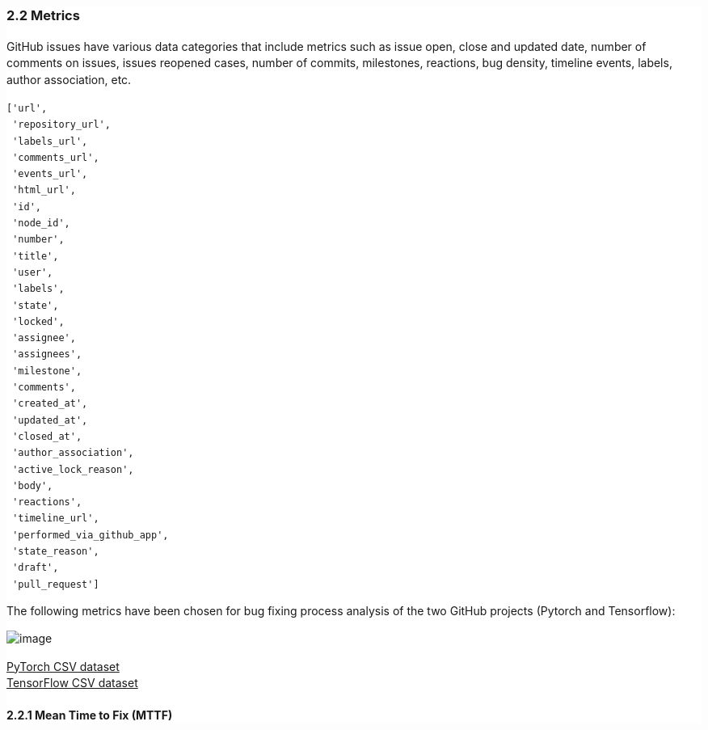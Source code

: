 

### 2.2 Metrics

GitHub issues have various data categories that include metrics such as issue open, close and updated date, number of comments on issues, issues reopened cases, number of commits, milestones, reactions, bug density, timeline events, labels, author association, etc. 

```
['url',
 'repository_url',
 'labels_url',
 'comments_url',
 'events_url',
 'html_url',
 'id',
 'node_id',
 'number',
 'title',
 'user',
 'labels',
 'state',
 'locked',
 'assignee',
 'assignees',
 'milestone',
 'comments',
 'created_at',
 'updated_at',
 'closed_at',
 'author_association',
 'active_lock_reason',
 'body',
 'reactions',
 'timeline_url',
 'performed_via_github_app',
 'state_reason',
 'draft',
 'pull_request']
```

The following metrics have been chosen for bug fixing process analysis of the two GitHub projects (Pytorch and Tensorflow):

![image](https://user-images.githubusercontent.com/44058515/219898889-b3398f3a-337f-4de4-8edd-1d28c8076a45.png)


[PyTorch CSV dataset](https://github.com/anishapant21/PyTen-Bug-Fix-Analysis/blob/main/data/pytorch.csv) <br />
[TensorFlow CSV dataset](https://github.com/anishapant21/PyTen-Bug-Fix-Analysis/blob/main/data/tensorflow.csv)

#### 2.2.1 Mean Time to Fix (MTTF)

